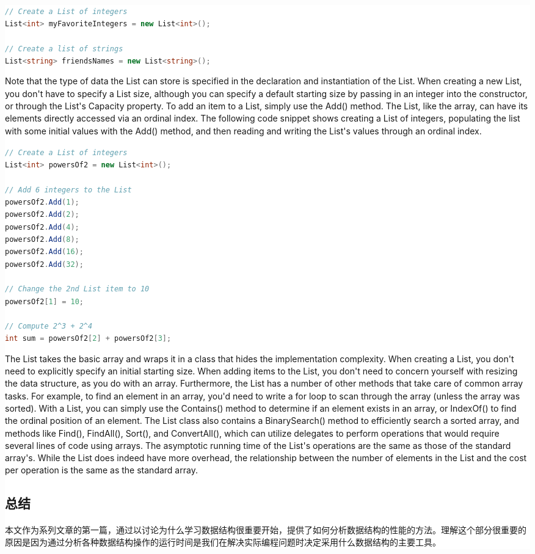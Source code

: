 ```cs
// Create a List of integers
List<int> myFavoriteIntegers = new List<int>();

// Create a list of strings
List<string> friendsNames = new List<string>();
```
Note that the type of data the List can store is specified in the declaration and instantiation of the List. When creating a new List, you don't have to specify a List size, although you can specify a default starting size by passing in an integer into the constructor, or through the List's Capacity property. To add an item to a List, simply use the Add() method. The List, like the array, can have its elements directly accessed via an ordinal index. The following code snippet shows creating a List of integers, populating the list with some initial values with the Add() method, and then reading and writing the List's values through an ordinal index.

```cs
// Create a List of integers
List<int> powersOf2 = new List<int>();

// Add 6 integers to the List
powersOf2.Add(1);
powersOf2.Add(2);
powersOf2.Add(4);
powersOf2.Add(8);
powersOf2.Add(16);
powersOf2.Add(32);

// Change the 2nd List item to 10
powersOf2[1] = 10;

// Compute 2^3 + 2^4
int sum = powersOf2[2] + powersOf2[3];
```

The List takes the basic array and wraps it in a class that hides the implementation complexity. When creating a List, you don't need to explicitly specify an initial starting size. When adding items to the List, you don't need to concern yourself with resizing the data structure, as you do with an array. Furthermore, the List has a number of other methods that take care of common array tasks. For example, to find an element in an array, you'd need to write a for loop to scan through the array (unless the array was sorted). With a List, you can simply use the Contains() method to determine if an element exists in an array, or IndexOf() to find the ordinal position of an element. The List class also contains a BinarySearch() method to efficiently search a sorted array, and methods like Find(), FindAll(), Sort(), and ConvertAll(), which can utilize delegates to perform operations that would require several lines of code using arrays.
The asymptotic running time of the List's operations are the same as those of the standard array's. While the List does indeed have more overhead, the relationship between the number of elements in the List and the cost per operation is the same as the standard array.

## 总结

本文作为系列文章的第一篇，通过以讨论为什么学习数据结构很重要开始，提供了如何分析数据结构的性能的方法。理解这个部分很重要的原因是因为通过分析各种数据结构操作的运行时间是我们在解决实际编程问题时决定采用什么数据结构的主要工具。

